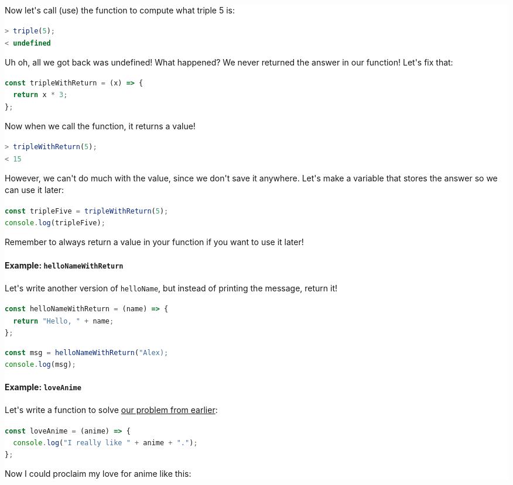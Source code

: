 Now let's call (use) the function to compute what triple 5 is:

```js
> triple(5);
< undefined
```

Uh oh, all we got back was undefined! What happened? We never returned the answer
in our function! Let's fix that:

```js
const tripleWithReturn = (x) => {
  return x * 3;
};
```

Now when we call the function, it returns a value!

```js
> tripleWithReturn(5);
< 15
```

However, we can't do much with the value, since we don't save it anywhere. Let's
make a variable that stores the answer so we can use it later:

```js
const tripleFive = tripleWithReturn(5);
console.log(tripleFive);
```

Remember to always return a value in your function if you want to use it later!

#### Example: `helloNameWithReturn`

Let's write another version of `helloName`, but instead of printing the message,
return it!

```js
const helloNameWithReturn = (name) => {
  return "Hello, " + name;
};
```

```js
const msg = helloNameWithReturn("Alex);
console.log(msg);
```

#### Example: `loveAnime`

Let's write a function to solve [our problem from earlier](#motivation):

```js
const loveAnime = (anime) => {
  console.log("I really like " + anime + ".");
};
```

Now I could proclaim my love for anime like this:
